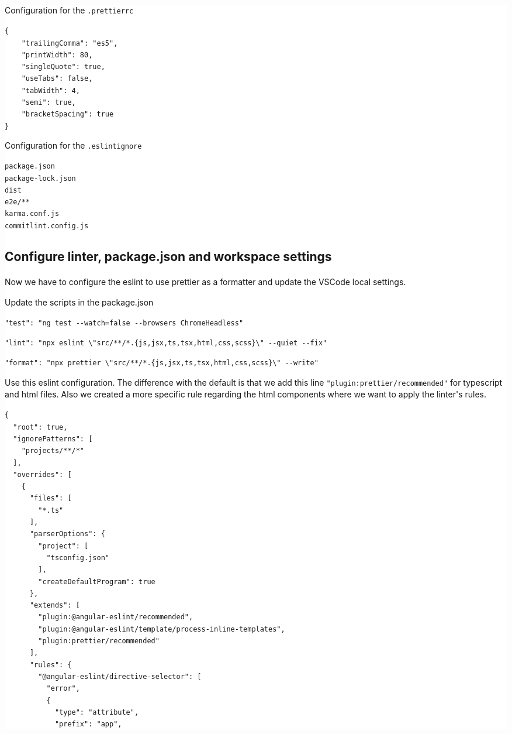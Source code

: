 Configuration for the `.prettierrc`
```
{
    "trailingComma": "es5",
    "printWidth": 80,
    "singleQuote": true,
    "useTabs": false,
    "tabWidth": 4,
    "semi": true,
    "bracketSpacing": true
}
```

Configuration for the `.eslintignore`
```
package.json
package-lock.json
dist
e2e/**
karma.conf.js
commitlint.config.js
```

## Configure linter, package.json and workspace settings

Now we have to configure the eslint to use prettier as a formatter and update the VSCode local settings.

Update the scripts in the package.json

`"test": "ng test --watch=false --browsers ChromeHeadless"`

`"lint": "npx eslint \"src/**/*.{js,jsx,ts,tsx,html,css,scss}\" --quiet --fix"`

`"format": "npx prettier \"src/**/*.{js,jsx,ts,tsx,html,css,scss}\" --write"`

Use this eslint configuration. The difference with the default is that we add this line `"plugin:prettier/recommended"` for typescript and html files. Also we created a more specific rule regarding the html components where we want to apply the linter's rules.
```
{
  "root": true,
  "ignorePatterns": [
    "projects/**/*"
  ],
  "overrides": [
    {
      "files": [
        "*.ts"
      ],
      "parserOptions": {
        "project": [
          "tsconfig.json"
        ],
        "createDefaultProgram": true
      },
      "extends": [
        "plugin:@angular-eslint/recommended",
        "plugin:@angular-eslint/template/process-inline-templates",
        "plugin:prettier/recommended"
      ],
      "rules": {
        "@angular-eslint/directive-selector": [
          "error",
          {
            "type": "attribute",
            "prefix": "app",
```